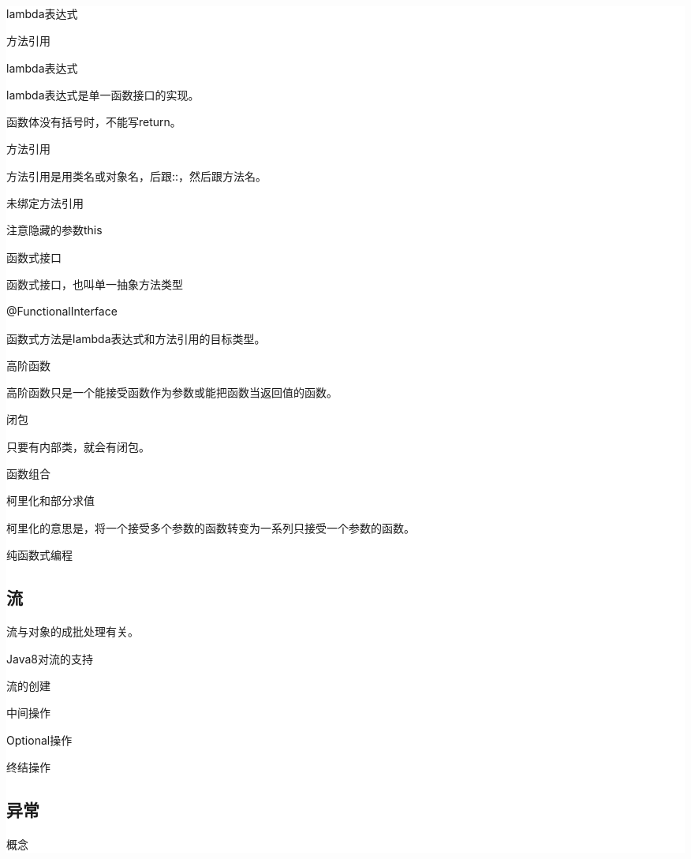 lambda表达式

方法引用

lambda表达式

lambda表达式是单一函数接口的实现。



函数体没有括号时，不能写return。

方法引用

方法引用是用类名或对象名，后跟::，然后跟方法名。



未绑定方法引用

注意隐藏的参数this

函数式接口

函数式接口，也叫单一抽象方法类型

@FunctionalInterface

函数式方法是lambda表达式和方法引用的目标类型。

高阶函数

高阶函数只是一个能接受函数作为参数或能把函数当返回值的函数。

闭包

只要有内部类，就会有闭包。

函数组合

柯里化和部分求值

柯里化的意思是，将一个接受多个参数的函数转变为一系列只接受一个参数的函数。

纯函数式编程

## 流

流与对象的成批处理有关。

Java8对流的支持

流的创建

中间操作

Optional操作

终结操作

## 异常

概念
